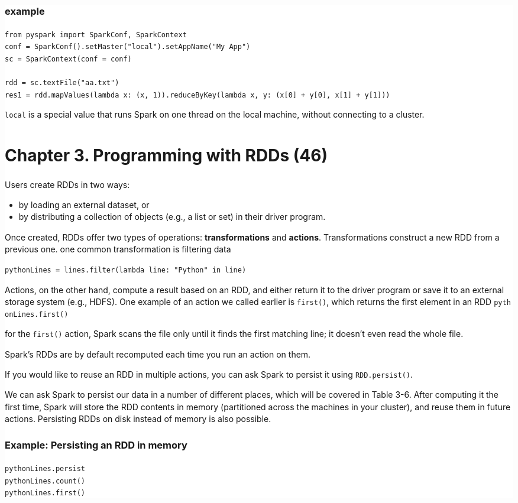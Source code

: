 

### example
```
from pyspark import SparkConf, SparkContext
conf = SparkConf().setMaster("local").setAppName("My App")
sc = SparkContext(conf = conf)

rdd = sc.textFile("aa.txt")
res1 = rdd.mapValues(lambda x: (x, 1)).reduceByKey(lambda x, y: (x[0] + y[0], x[1] + y[1]))

```

`local` is a special value that runs Spark on one thread on the local machine, without connecting to a cluster.


# Chapter 3. Programming with RDDs (46)

Users create RDDs in two ways:
- by loading an external dataset, or
- by distributing a
collection of objects (e.g., a list or set) in their driver program.

Once created, RDDs offer two types of operations: **transformations** and **actions**.
Transformations construct a new RDD from a previous one.
one common transformation is filtering data


```
pythonLines = lines.filter(lambda line: "Python" in line)
```

Actions, on the other hand, compute a result based on an RDD, and either return it to the
driver program or save it to an external storage system (e.g., HDFS). One example of an
action we called earlier is `first()`, which returns the first element in an RDD
`pythonLines.first()`

for the `first()` action, Spark scans the file only until it finds the first matching line; it doesn’t even read the whole file.

Spark’s RDDs are by default recomputed each time you run an action on them.

If you would like to reuse an RDD in multiple actions, you can ask Spark to persist it using `RDD.persist()`.


We can ask Spark to persist our data in a number of different places,
which will be covered in Table 3-6. After computing it the first time, Spark will store the RDD contents in memory (partitioned across the machines in your cluster), and reuse
them in future actions. Persisting RDDs on disk instead of memory is also possible.


### Example: Persisting an RDD in memory

```
pythonLines.persist
pythonLines.count()
pythonLines.first()
```
